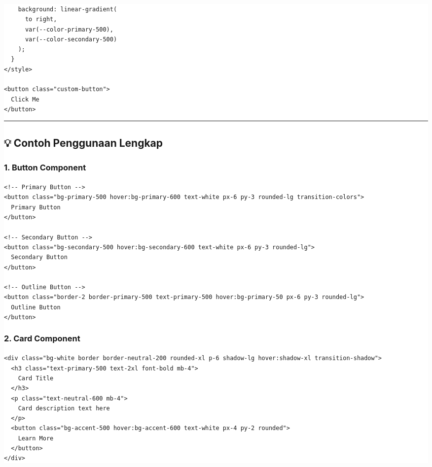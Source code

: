 ```svelte
    background: linear-gradient(
      to right,
      var(--color-primary-500),
      var(--color-secondary-500)
    );
  }
</style>

<button class="custom-button">
  Click Me
</button>
```

---

## 💡 Contoh Penggunaan Lengkap

### 1. Button Component
```svelte
<!-- Primary Button -->
<button class="bg-primary-500 hover:bg-primary-600 text-white px-6 py-3 rounded-lg transition-colors">
  Primary Button
</button>

<!-- Secondary Button -->
<button class="bg-secondary-500 hover:bg-secondary-600 text-white px-6 py-3 rounded-lg">
  Secondary Button
</button>

<!-- Outline Button -->
<button class="border-2 border-primary-500 text-primary-500 hover:bg-primary-50 px-6 py-3 rounded-lg">
  Outline Button
</button>
```

### 2. Card Component
```svelte
<div class="bg-white border border-neutral-200 rounded-xl p-6 shadow-lg hover:shadow-xl transition-shadow">
  <h3 class="text-primary-500 text-2xl font-bold mb-4">
    Card Title
  </h3>
  <p class="text-neutral-600 mb-4">
    Card description text here
  </p>
  <button class="bg-accent-500 hover:bg-accent-600 text-white px-4 py-2 rounded">
    Learn More
  </button>
</div>
```
